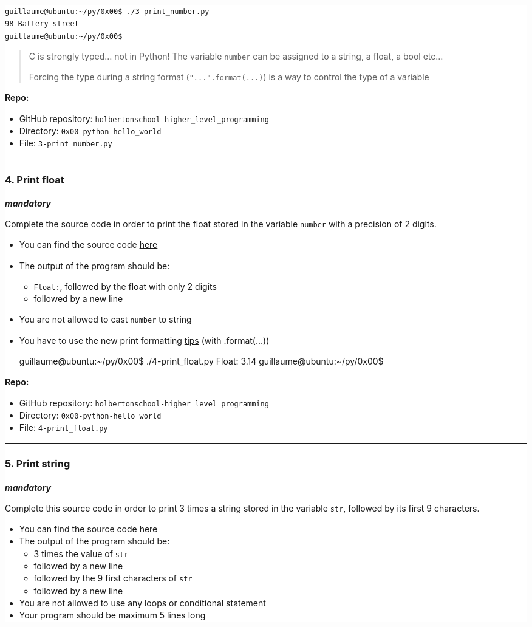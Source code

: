  
    guillaume@ubuntu:~/py/0x00$ ./3-print_number.py
    98 Battery street
    guillaume@ubuntu:~/py/0x00$ 
    
>C is strongly typed… not in Python! The variable ``number`` can be assigned to a string, a float, a bool etc…
>
>Forcing the type during a string format (``"...".format(...)``) is a way to control the type of a variable
>

**Repo:**

* GitHub repository: ``holbertonschool-higher_level_programming``
* Directory: ``0x00-python-hello_world``
* File: ``3-print_number.py``
***
### 4. Print float
***mandatory***

Complete the source code in order to print the float stored in the variable ``number`` with a precision of 2 digits.

* You can find the source code [here](https://github.com/holbertonschool/0x00.py/blob/master/4-print_float.py)
* The output of the program should be:
    * ``Float:``, followed by the float with only 2 digits
    * followed by a new line
* You are not allowed to cast ``number`` to string
* You have to use the new print formatting [tips](https://pyformat.info/#number_padding) (with .format(...))


    guillaume@ubuntu:~/py/0x00$ ./4-print_float.py
    Float: 3.14
    guillaume@ubuntu:~/py/0x00$ 

**Repo:**

* GitHub repository: ``holbertonschool-higher_level_programming``
* Directory: ``0x00-python-hello_world``
* File: ``4-print_float.py``
***
### 5. Print string
***mandatory***

Complete this source code in order to print 3 times a string stored in the variable ``str``, followed by its first 9 characters.

* You can find the source code [here](https://github.com/holbertonschool/0x00.py/blob/master/5-print_string.py)
* The output of the program should be:
    *  3 times the value of ``str``
    *  followed by a new line
    *  followed by the 9 first characters of ``str``
    *  followed by a new line
* You are not allowed to use any loops or conditional statement
* Your program should be maximum 5 lines long
